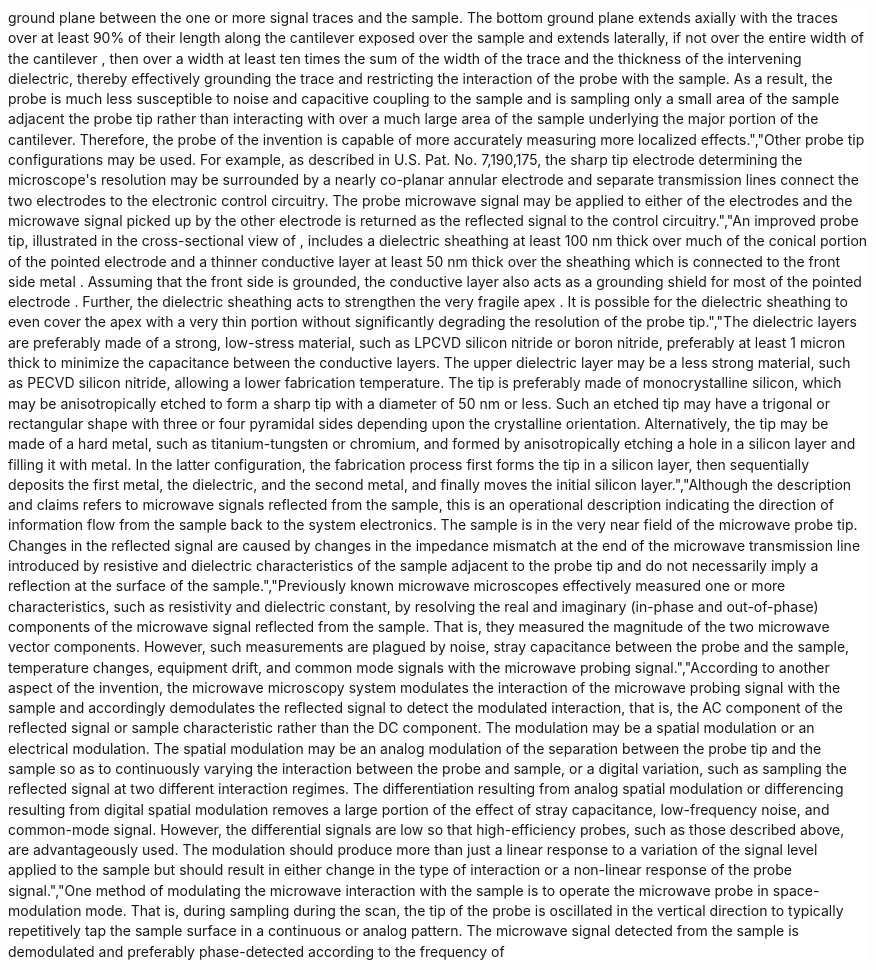 ground plane  between the one or more signal traces and the sample. The bottom ground plane extends axially with the traces over at least 90% of their length along the cantilever  exposed over the sample and extends laterally, if not over the entire width of the cantilever , then over a width at least ten times the sum of the width of the trace and the thickness of the intervening dielectric, thereby effectively grounding the trace and restricting the interaction of the probe with the sample. As a result, the probe is much less susceptible to noise and capacitive coupling to the sample and is sampling only a small area of the sample adjacent the probe tip rather than interacting with over a much large area of the sample underlying the major portion of the cantilever. Therefore, the probe of the invention is capable of more accurately measuring more localized effects.","Other probe tip configurations may be used. For example, as described in U.S. Pat. No. 7,190,175, the sharp tip electrode determining the microscope's resolution may be surrounded by a nearly co-planar annular electrode and separate transmission lines connect the two electrodes to the electronic control circuitry. The probe microwave signal may be applied to either of the electrodes and the microwave signal picked up by the other electrode is returned as the reflected signal to the control circuitry.","An improved probe tip, illustrated in the cross-sectional view of , includes a dielectric sheathing  at least 100 nm thick over much of the conical portion  of the pointed electrode  and a thinner conductive layer  at least 50 nm thick over the sheathing  which is connected to the front side metal . Assuming that the front side  is grounded, the conductive layer  also acts as a grounding shield for most of the pointed electrode . Further, the dielectric sheathing  acts to strengthen the very fragile apex . It is possible for the dielectric sheathing  to even cover the apex  with a very thin portion without significantly degrading the resolution of the probe tip.","The dielectric layers are preferably made of a strong, low-stress material, such as LPCVD silicon nitride or boron nitride, preferably at least 1 micron thick to minimize the capacitance between the conductive layers. The upper dielectric layer  may be a less strong material, such as PECVD silicon nitride, allowing a lower fabrication temperature. The tip is preferably made of monocrystalline silicon, which may be anisotropically etched to form a sharp tip with a diameter of 50 nm or less. Such an etched tip may have a trigonal or rectangular shape with three or four pyramidal sides depending upon the crystalline orientation. Alternatively, the tip may be made of a hard metal, such as titanium-tungsten or chromium, and formed by anisotropically etching a hole in a silicon layer and filling it with metal. In the latter configuration, the fabrication process first forms the tip in a silicon layer, then sequentially deposits the first metal, the dielectric, and the second metal, and finally moves the initial silicon layer.","Although the description and claims refers to microwave signals reflected from the sample, this is an operational description indicating the direction of information flow from the sample back to the system electronics. The sample is in the very near field of the microwave probe tip. Changes in the reflected signal are caused by changes in the impedance mismatch at the end of the microwave transmission line introduced by resistive and dielectric characteristics of the sample adjacent to the probe tip and do not necessarily imply a reflection at the surface of the sample.","Previously known microwave microscopes effectively measured one or more characteristics, such as resistivity and dielectric constant, by resolving the real and imaginary (in-phase and out-of-phase) components of the microwave signal reflected from the sample. That is, they measured the magnitude of the two microwave vector components. However, such measurements are plagued by noise, stray capacitance between the probe and the sample, temperature changes, equipment drift, and common mode signals with the microwave probing signal.","According to another aspect of the invention, the microwave microscopy system modulates the interaction of the microwave probing signal with the sample and accordingly demodulates the reflected signal to detect the modulated interaction, that is, the AC component of the reflected signal or sample characteristic rather than the DC component. The modulation may be a spatial modulation or an electrical modulation. The spatial modulation may be an analog modulation of the separation between the probe tip and the sample so as to continuously varying the interaction between the probe and sample, or a digital variation, such as sampling the reflected signal at two different interaction regimes. The differentiation resulting from analog spatial modulation or differencing resulting from digital spatial modulation removes a large portion of the effect of stray capacitance, low-frequency noise, and common-mode signal. However, the differential signals are low so that high-efficiency probes, such as those described above, are advantageously used. The modulation should produce more than just a linear response to a variation of the signal level applied to the sample but should result in either change in the type of interaction or a non-linear response of the probe signal.","One method of modulating the microwave interaction with the sample is to operate the microwave probe in space-modulation mode. That is, during sampling during the scan, the tip of the probe is oscillated in the vertical direction to typically repetitively tap the sample surface in a continuous or analog pattern. The microwave signal detected from the sample is demodulated and preferably phase-detected according to the frequency of